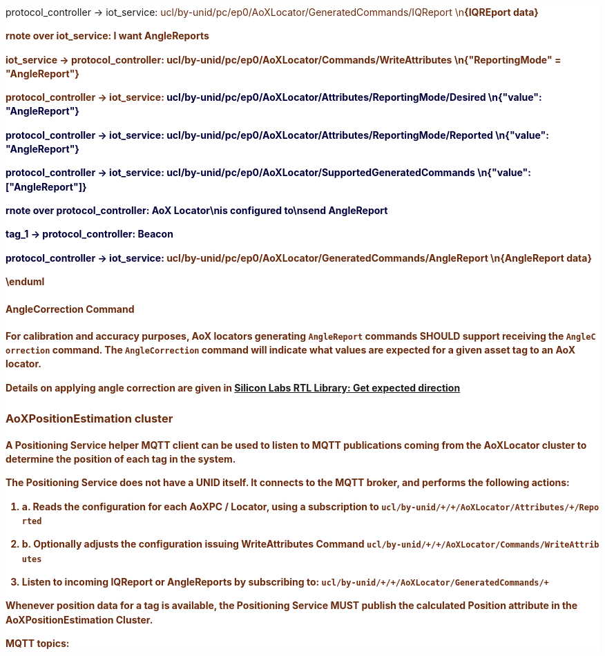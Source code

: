 protocol_controller -> iot_service: <font color=#6C2A0D>ucl/by-unid/pc/ep0/AoXLocator/GeneratedCommands/IQReport \n<font color=#6C2A0D><b>{IQREport data}

rnote over iot_service: I want AngleReports

iot_service -> protocol_controller: <font color=#6C2A0D>ucl/by-unid/pc/ep0/AoXLocator/Commands/WriteAttributes \n<font color=#6C2A0D><b>{"ReportingMode" =  "AngleReport"}

protocol_controller -> iot_service: <font color=#00003C>ucl/by-unid/pc/ep0/AoXLocator/Attributes/ReportingMode/Desired \n<font color=#00003C><b>{"value": "AngleReport"}

protocol_controller -> iot_service: <font color=#00003C>ucl/by-unid/pc/ep0/AoXLocator/Attributes/ReportingMode/Reported \n<font color=#00003C><b>{"value": "AngleReport"}

protocol_controller -> iot_service: <font color=#00003C>ucl/by-unid/pc/ep0/AoXLocator/SupportedGeneratedCommands \n<font color=#00003C><b>{"value": ["AngleReport"]}

rnote over protocol_controller: AoX Locator\nis configured to\nsend AngleReport

tag_1 -> protocol_controller: Beacon

protocol_controller -> iot_service: <font color=#6C2A0D>ucl/by-unid/pc/ep0/AoXLocator/GeneratedCommands/AngleReport \n<font color=#6C2A0D><b>{AngleReport data}

\enduml

#### AngleCorrection Command

For calibration and accuracy purposes, AoX locators
generating `AngleReport` commands SHOULD support receiving the
`AngleCorrection` command. The `AngleCorrection` command
will indicate what values are expected for a given asset tag to an AoX locator.

Details on applying angle correction are given in
[Silicon Labs RTL Library: Get expected direction](https://docs.silabs.com/rtl-lib/latest/group-sl-rtl-loc#ga788dcffb47a4bbb26b110bb9e817b0e5)

### AoXPositionEstimation cluster

A Positioning Service helper MQTT client can be used to listen to MQTT
publications coming from the AoXLocator cluster to determine the
position of each tag in the system.

The Positioning Service does not have a UNID itself. It connects to the
MQTT broker, and performs the following actions:

1. a. Reads the configuration for each AoXPC / Locator, using a subscription to
`ucl/by-unid/+/+/AoXLocator/Attributes/+/Reported`

1. b. Optionally adjusts the configuration issuing WriteAttributes Command
`ucl/by-unid/+/+/AoXLocator/Commands/WriteAttributes`

2. Listen to incoming IQReport or AngleReports by subscribing to:
`ucl/by-unid/+/+/AoXLocator/GeneratedCommands/+`

Whenever position data for a tag is available, the Positioning Service MUST
publish the calculated Position attribute in the AoXPositionEstimation Cluster.

**MQTT topics:**
